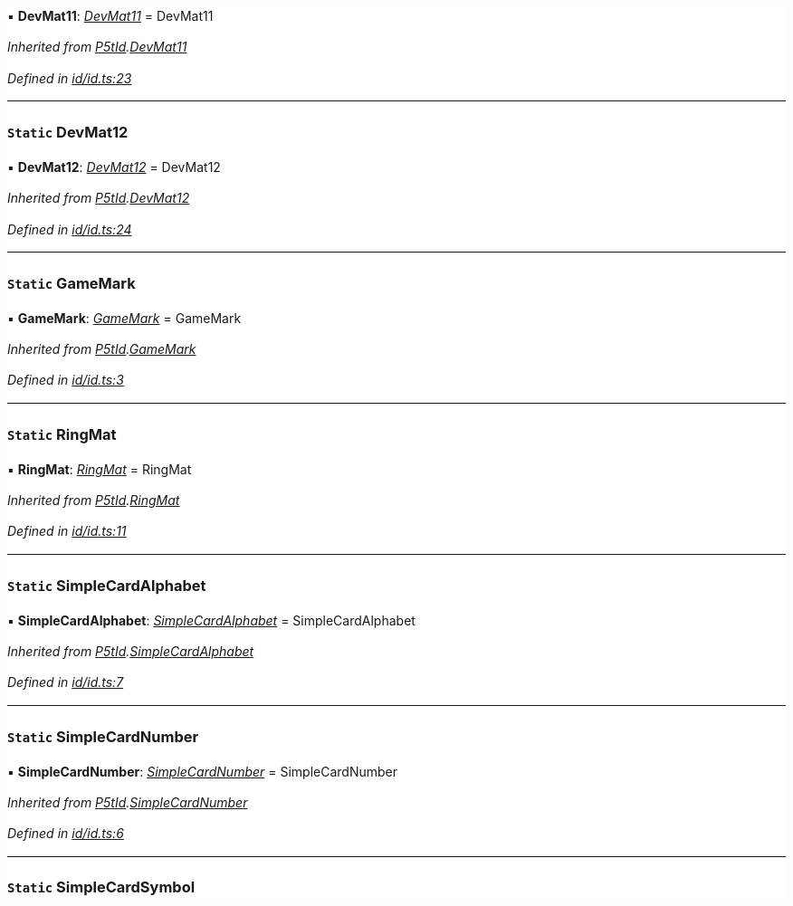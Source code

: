 ▪ **DevMat11**: *[DevMat11](devmat11.md)* = DevMat11

*Inherited from [P5tId](p5tid.md).[DevMat11](p5tid.md#static-devmat11)*

*Defined in [id/id.ts:23](https://github.com/tetunori/p5.toio/blob/1b39efe/src/id/id.ts#L23)*

___

### `Static` DevMat12

▪ **DevMat12**: *[DevMat12](devmat12.md)* = DevMat12

*Inherited from [P5tId](p5tid.md).[DevMat12](p5tid.md#static-devmat12)*

*Defined in [id/id.ts:24](https://github.com/tetunori/p5.toio/blob/1b39efe/src/id/id.ts#L24)*

___

### `Static` GameMark

▪ **GameMark**: *[GameMark](gamemark.md)* = GameMark

*Inherited from [P5tId](p5tid.md).[GameMark](p5tid.md#static-gamemark)*

*Defined in [id/id.ts:3](https://github.com/tetunori/p5.toio/blob/1b39efe/src/id/id.ts#L3)*

___

### `Static` RingMat

▪ **RingMat**: *[RingMat](ringmat.md)* = RingMat

*Inherited from [P5tId](p5tid.md).[RingMat](p5tid.md#static-ringmat)*

*Defined in [id/id.ts:11](https://github.com/tetunori/p5.toio/blob/1b39efe/src/id/id.ts#L11)*

___

### `Static` SimpleCardAlphabet

▪ **SimpleCardAlphabet**: *[SimpleCardAlphabet](simplecardalphabet.md)* = SimpleCardAlphabet

*Inherited from [P5tId](p5tid.md).[SimpleCardAlphabet](p5tid.md#static-simplecardalphabet)*

*Defined in [id/id.ts:7](https://github.com/tetunori/p5.toio/blob/1b39efe/src/id/id.ts#L7)*

___

### `Static` SimpleCardNumber

▪ **SimpleCardNumber**: *[SimpleCardNumber](simplecardnumber.md)* = SimpleCardNumber

*Inherited from [P5tId](p5tid.md).[SimpleCardNumber](p5tid.md#static-simplecardnumber)*

*Defined in [id/id.ts:6](https://github.com/tetunori/p5.toio/blob/1b39efe/src/id/id.ts#L6)*

___

### `Static` SimpleCardSymbol
